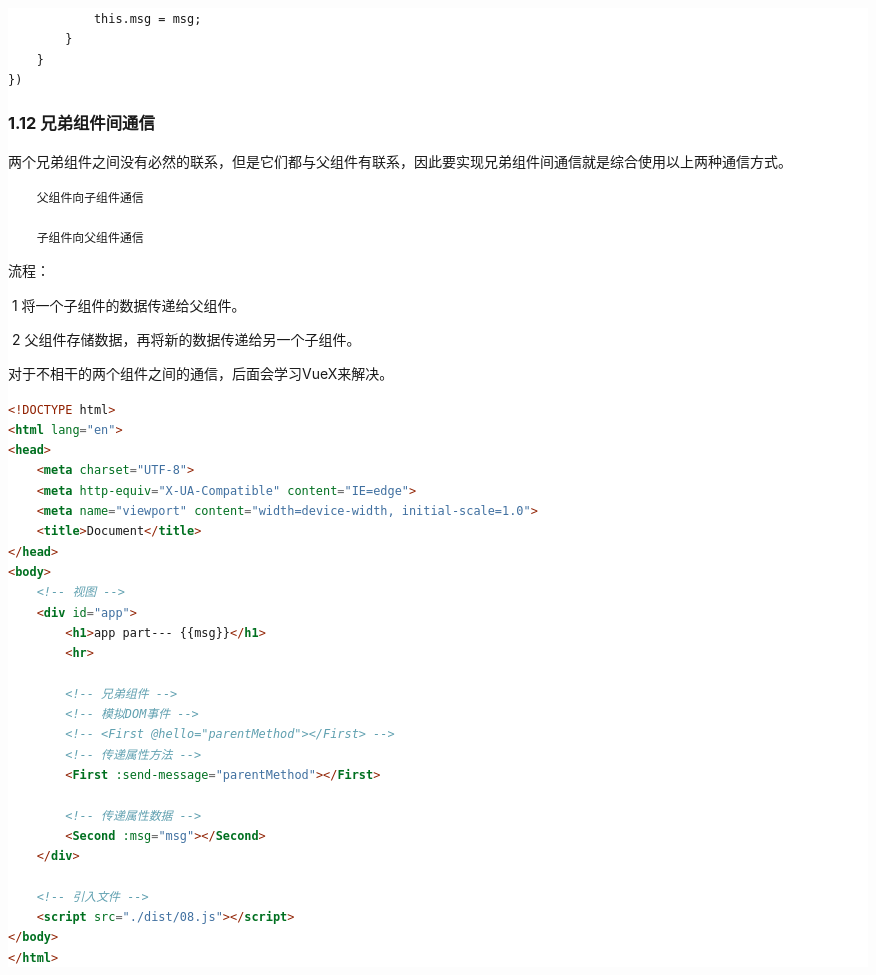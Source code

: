 ```html
            this.msg = msg;
        }
    }
})


```



### 1.12 兄弟组件间通信

两个兄弟组件之间没有必然的联系，但是它们都与父组件有联系，因此要实现兄弟组件间通信就是综合使用以上两种通信方式。

 		父组件向子组件通信

 		子组件向父组件通信

流程：

​		 1 将一个子组件的数据传递给父组件。

​		 2 父组件存储数据，再将新的数据传递给另一个子组件。

对于不相干的两个组件之间的通信，后面会学习VueX来解决。

```html
<!DOCTYPE html>
<html lang="en">
<head>
    <meta charset="UTF-8">
    <meta http-equiv="X-UA-Compatible" content="IE=edge">
    <meta name="viewport" content="width=device-width, initial-scale=1.0">
    <title>Document</title>
</head>
<body>
    <!-- 视图 -->
    <div id="app">
        <h1>app part--- {{msg}}</h1>
        <hr>

        <!-- 兄弟组件 -->
        <!-- 模拟DOM事件 -->
        <!-- <First @hello="parentMethod"></First> -->
        <!-- 传递属性方法 -->
        <First :send-message="parentMethod"></First>

        <!-- 传递属性数据 -->
        <Second :msg="msg"></Second>
    </div>

    <!-- 引入文件 -->
    <script src="./dist/08.js"></script>
</body>
</html>
```




